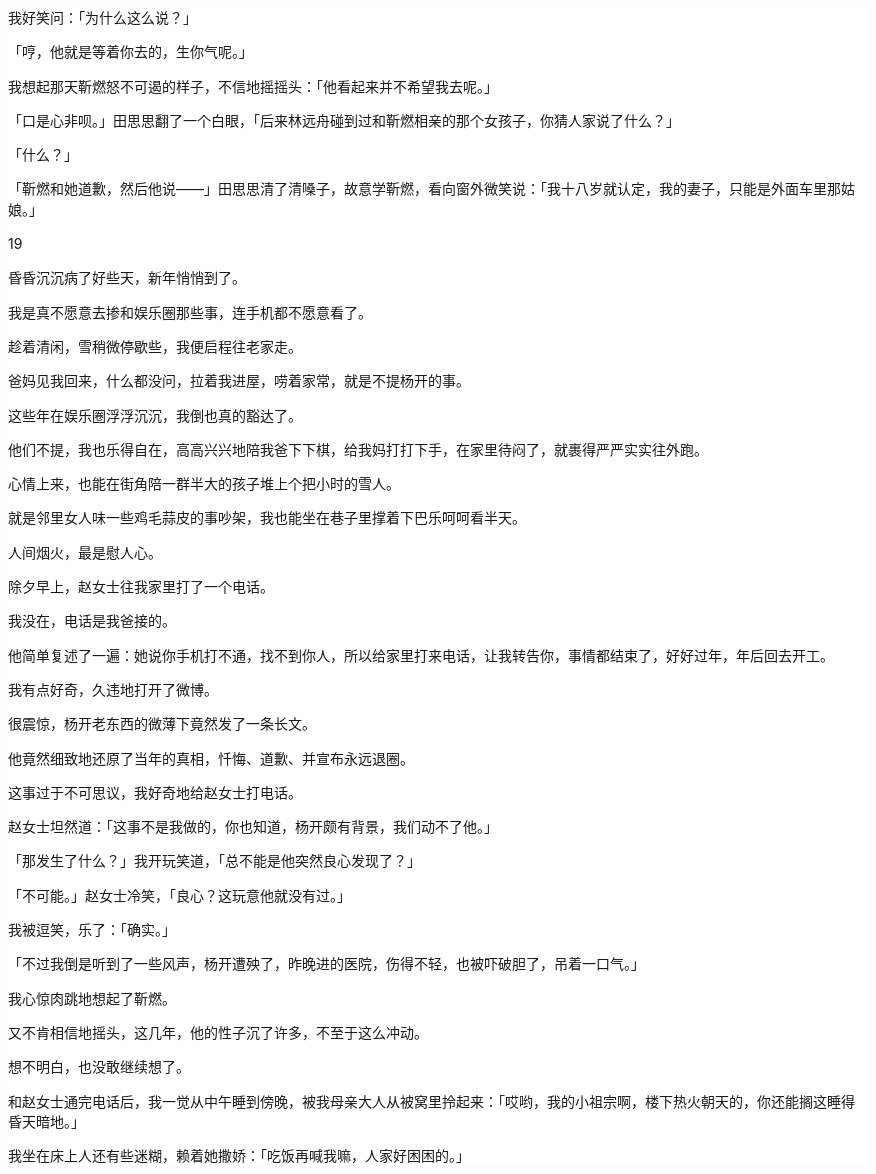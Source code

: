 我好笑问：「为什么这么说？」

「哼，他就是等着你去的，生你气呢。」

我想起那天靳燃怒不可遏的样子，不信地摇摇头：「他看起来并不希望我去呢。」

「口是心非呗。」田思思翻了一个白眼，「后来林远舟碰到过和靳燃相亲的那个女孩子，你猜人家说了什么？」

「什么？」

「靳燃和她道歉，然后他说——」田思思清了清嗓子，故意学靳燃，看向窗外微笑说：「我十八岁就认定，我的妻子，只能是外面车里那姑娘。」

19

昏昏沉沉病了好些天，新年悄悄到了。

我是真不愿意去掺和娱乐圈那些事，连手机都不愿意看了。

趁着清闲，雪稍微停歇些，我便启程往老家走。

爸妈见我回来，什么都没问，拉着我进屋，唠着家常，就是不提杨开的事。

这些年在娱乐圈浮浮沉沉，我倒也真的豁达了。

他们不提，我也乐得自在，高高兴兴地陪我爸下下棋，给我妈打打下手，在家里待闷了，就裹得严严实实往外跑。

心情上来，也能在街角陪一群半大的孩子堆上个把小时的雪人。

就是邻里女人味一些鸡毛蒜皮的事吵架，我也能坐在巷子里撑着下巴乐呵呵看半天。

人间烟火，最是慰人心。

除夕早上，赵女士往我家里打了一个电话。

我没在，电话是我爸接的。

他简单复述了一遍：她说你手机打不通，找不到你人，所以给家里打来电话，让我转告你，事情都结束了，好好过年，年后回去开工。

我有点好奇，久违地打开了微博。

很震惊，杨开老东西的微薄下竟然发了一条长文。

他竟然细致地还原了当年的真相，忏悔、道歉、并宣布永远退圈。

这事过于不可思议，我好奇地给赵女士打电话。

赵女士坦然道：「这事不是我做的，你也知道，杨开颇有背景，我们动不了他。」

「那发生了什么？」我开玩笑道，「总不能是他突然良心发现了？」

「不可能。」赵女士冷笑，「良心？这玩意他就没有过。」

我被逗笑，乐了：「确实。」

「不过我倒是听到了一些风声，杨开遭殃了，昨晚进的医院，伤得不轻，也被吓破胆了，吊着一口气。」

我心惊肉跳地想起了靳燃。

又不肯相信地摇头，这几年，他的性子沉了许多，不至于这么冲动。

想不明白，也没敢继续想了。

和赵女士通完电话后，我一觉从中午睡到傍晚，被我母亲大人从被窝里拎起来：「哎哟，我的小祖宗啊，楼下热火朝天的，你还能搁这睡得昏天暗地。」

我坐在床上人还有些迷糊，赖着她撒娇：「吃饭再喊我嘛，人家好困困的。」
